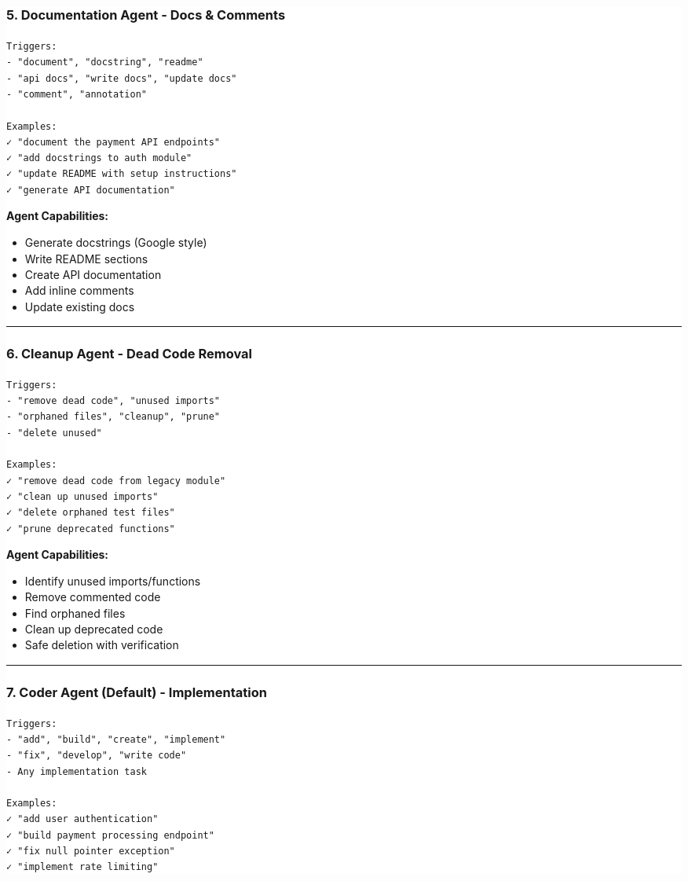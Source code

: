 
### 5. **Documentation Agent** - Docs & Comments
```
Triggers:
- "document", "docstring", "readme"
- "api docs", "write docs", "update docs"
- "comment", "annotation"

Examples:
✓ "document the payment API endpoints"
✓ "add docstrings to auth module"
✓ "update README with setup instructions"
✓ "generate API documentation"
```

**Agent Capabilities:**
- Generate docstrings (Google style)
- Write README sections
- Create API documentation
- Add inline comments
- Update existing docs

---

### 6. **Cleanup Agent** - Dead Code Removal
```
Triggers:
- "remove dead code", "unused imports"
- "orphaned files", "cleanup", "prune"
- "delete unused"

Examples:
✓ "remove dead code from legacy module"
✓ "clean up unused imports"
✓ "delete orphaned test files"
✓ "prune deprecated functions"
```

**Agent Capabilities:**
- Identify unused imports/functions
- Remove commented code
- Find orphaned files
- Clean up deprecated code
- Safe deletion with verification

---

### 7. **Coder Agent** (Default) - Implementation
```
Triggers:
- "add", "build", "create", "implement"
- "fix", "develop", "write code"
- Any implementation task

Examples:
✓ "add user authentication"
✓ "build payment processing endpoint"
✓ "fix null pointer exception"
✓ "implement rate limiting"
```
